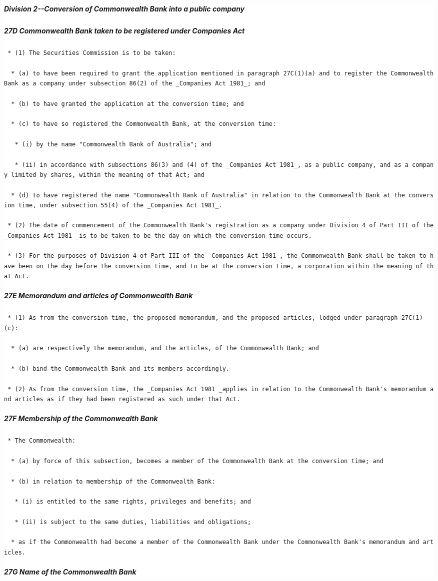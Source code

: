 ##### Division 2--Conversion of Commonwealth Bank into a public company

##### 27D  Commonwealth Bank taken to be registered under Companies Act

     * (1) The Securities Commission is to be taken:

      * (a) to have been required to grant the application mentioned in paragraph 27C(1)(a) and to register the Commonwealth Bank as a company under subsection 86(2) of the _Companies Act 1981_; and

      * (b) to have granted the application at the conversion time; and

      * (c) to have so registered the Commonwealth Bank, at the conversion time:

       * (i) by the name "Commonwealth Bank of Australia"; and

       * (ii) in accordance with subsections 86(3) and (4) of the _Companies Act 1981_, as a public company, and as a company limited by shares, within the meaning of that Act; and

      * (d) to have registered the name "Commonwealth Bank of Australia" in relation to the Commonwealth Bank at the conversion time, under subsection 55(4) of the _Companies Act 1981_.

     * (2) The date of commencement of the Commonwealth Bank's registration as a company under Division 4 of Part III of the _Companies Act 1981 _is to be taken to be the day on which the conversion time occurs.

     * (3) For the purposes of Division 4 of Part III of the _Companies Act 1981_, the Commonwealth Bank shall be taken to have been on the day before the conversion time, and to be at the conversion time, a corporation within the meaning of that Act.

##### 27E  Memorandum and articles of Commonwealth Bank

     * (1) As from the conversion time, the proposed memorandum, and the proposed articles, lodged under paragraph 27C(1)(c):

      * (a) are respectively the memorandum, and the articles, of the Commonwealth Bank; and

      * (b) bind the Commonwealth Bank and its members accordingly.

     * (2) As from the conversion time, the _Companies Act 1981 _applies in relation to the Commonwealth Bank's memorandum and articles as if they had been registered as such under that Act.

##### 27F  Membership of the Commonwealth Bank

     * The Commonwealth: 

      * (a) by force of this subsection, becomes a member of the Commonwealth Bank at the conversion time; and

      * (b) in relation to membership of the Commonwealth Bank:

       * (i) is entitled to the same rights, privileges and benefits; and

       * (ii) is subject to the same duties, liabilities and obligations;

      * as if the Commonwealth had become a member of the Commonwealth Bank under the Commonwealth Bank's memorandum and articles.

##### 27G  Name of the Commonwealth Bank
